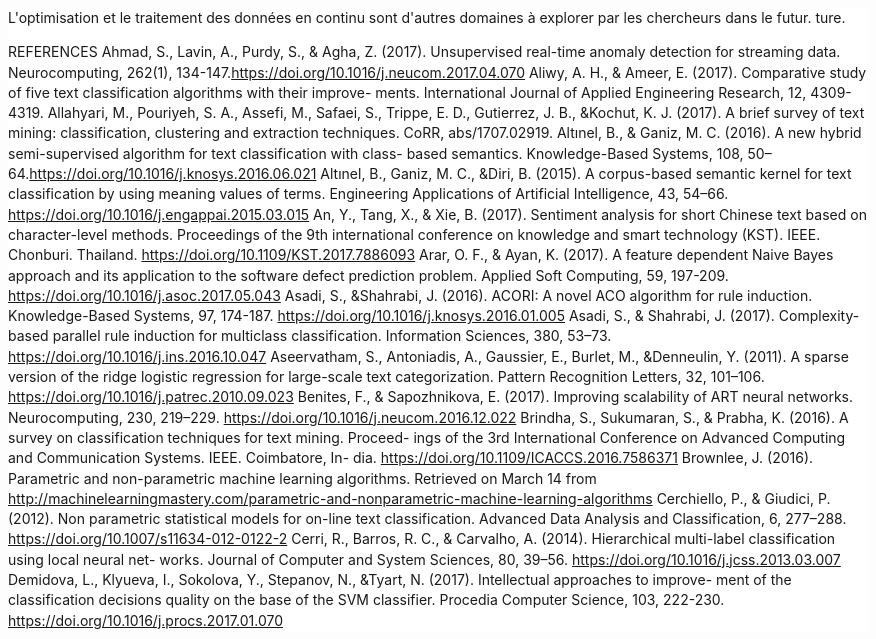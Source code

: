 L'optimisation et le traitement des données en continu sont d'autres domaines à explorer par les chercheurs dans le futur.
ture.  

REFERENCES
Ahmad, S., Lavin, A., Purdy, S., & Agha, Z. (2017). Unsupervised real-time anomaly detection for streaming
data. Neurocomputing, 262(1), 134-147.https://doi.org/10.1016/j.neucom.2017.04.070
Aliwy, A. H., & Ameer, E. (2017). Comparative study of five text classification algorithms with their improve-
ments. International Journal of Applied Engineering Research, 12, 4309-4319.
Allahyari, M., Pouriyeh, S. A., Assefi, M., Safaei, S., Trippe, E. D., Gutierrez, J. B., &Kochut, K. J. (2017). A
brief survey of text mining: classification, clustering and extraction techniques. CoRR, abs/1707.02919.
Altınel, B., & Ganiz, M. C. (2016). A new hybrid semi-supervised algorithm for text classification with class-
based semantics. Knowledge-Based Systems, 108, 50–64.https://doi.org/10.1016/j.knosys.2016.06.021
Altınel, B., Ganiz, M. C., &Diri, B. (2015). A corpus-based semantic kernel for text classification by using
meaning values of terms. Engineering Applications of Artificial Intelligence, 43, 54–66.
https://doi.org/10.1016/j.engappai.2015.03.015
An, Y., Tang, X., & Xie, B. (2017). Sentiment analysis for short Chinese text based on character-level methods.
Proceedings of the 9th international conference on knowledge and smart technology (KST). IEEE. Chonburi. Thailand.
https://doi.org/10.1109/KST.2017.7886093
Arar, O. F., & Ayan, K. (2017). A feature dependent Naive Bayes approach and its application to the software
defect prediction problem. Applied Soft Computing, 59, 197-209. https://doi.org/10.1016/j.asoc.2017.05.043
Asadi, S., &Shahrabi, J. (2016). ACORI: A novel ACO algorithm for rule induction. Knowledge-Based Systems, 97,
174-187. https://doi.org/10.1016/j.knosys.2016.01.005
Asadi, S., & Shahrabi, J. (2017). Complexity-based parallel rule induction for multiclass classification. Information
Sciences, 380, 53–73. https://doi.org/10.1016/j.ins.2016.10.047
Aseervatham, S., Antoniadis, A., Gaussier, E., Burlet, M., &Denneulin, Y. (2011). A sparse version of the ridge
logistic regression for large-scale text categorization. Pattern Recognition Letters, 32, 101–106.
https://doi.org/10.1016/j.patrec.2010.09.023
Benites, F., & Sapozhnikova, E. (2017). Improving scalability of ART neural networks. Neurocomputing, 230,
219–229. https://doi.org/10.1016/j.neucom.2016.12.022
Brindha, S., Sukumaran, S., & Prabha, K. (2016). A survey on classification techniques for text mining. Proceed-
ings of the 3rd International Conference on Advanced Computing and Communication Systems. IEEE. Coimbatore, In-
dia. https://doi.org/10.1109/ICACCS.2016.7586371
Brownlee, J. (2016). Parametric and non-parametric machine learning algorithms. Retrieved on March 14 from
http://machinelearningmastery.com/parametric-and-nonparametric-machine-learning-algorithms
Cerchiello, P., & Giudici, P. (2012). Non parametric statistical models for on-line text classification. Advanced
Data Analysis and Classification, 6, 277–288. https://doi.org/10.1007/s11634-012-0122-2
Cerri, R., Barros, R. C., & Carvalho, A. (2014). Hierarchical multi-label classification using local neural net-
works. Journal of Computer and System Sciences, 80, 39–56. https://doi.org/10.1016/j.jcss.2013.03.007
Demidova, L., Klyueva, I., Sokolova, Y., Stepanov, N., &Tyart, N. (2017). Intellectual approaches to improve-
ment of the classification decisions quality on the base of the SVM classifier. Procedia Computer Science, 103,
222-230. https://doi.org/10.1016/j.procs.2017.01.070